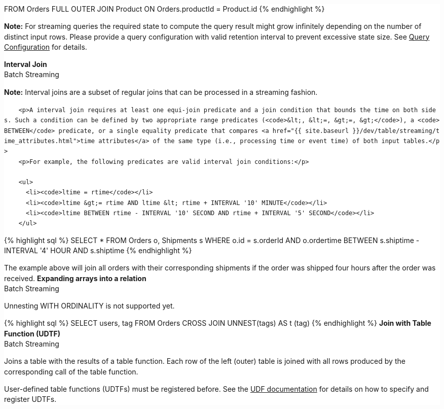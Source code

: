 FROM Orders FULL OUTER JOIN Product ON Orders.productId = Product.id
{% endhighlight %}
        <p><b>Note:</b> For streaming queries the required state to compute the query result might grow infinitely depending on the number of distinct input rows. Please provide a query configuration with valid retention interval to prevent excessive state size. See <a href="{{ site.baseurl }}/dev/table/streaming/query_configuration.html">Query Configuration</a> for details.</p>
      </td>
    </tr>
    <tr>
      <td><strong>Interval Join</strong><br>
        <span class="label label-primary">Batch</span>
        <span class="label label-primary">Streaming</span>
      </td>
      <td>
        <p><b>Note:</b> Interval joins are a subset of regular joins that can be processed in a streaming fashion.</p>

        <p>A interval join requires at least one equi-join predicate and a join condition that bounds the time on both sides. Such a condition can be defined by two appropriate range predicates (<code>&lt;, &lt;=, &gt;=, &gt;</code>), a <code>BETWEEN</code> predicate, or a single equality predicate that compares <a href="{{ site.baseurl }}/dev/table/streaming/time_attributes.html">time attributes</a> of the same type (i.e., processing time or event time) of both input tables.</p>
        <p>For example, the following predicates are valid interval join conditions:</p>

        <ul>
          <li><code>ltime = rtime</code></li>
          <li><code>ltime &gt;= rtime AND ltime &lt; rtime + INTERVAL '10' MINUTE</code></li>
          <li><code>ltime BETWEEN rtime - INTERVAL '10' SECOND AND rtime + INTERVAL '5' SECOND</code></li>
        </ul>

{% highlight sql %}
SELECT *
FROM Orders o, Shipments s
WHERE o.id = s.orderId AND
      o.ordertime BETWEEN s.shiptime - INTERVAL '4' HOUR AND s.shiptime
{% endhighlight %}

The example above will join all orders with their corresponding shipments if the order was shipped four hours after the order was received.
      </td>
    </tr>
    <tr>
    	<td>
        <strong>Expanding arrays into a relation</strong><br>
        <span class="label label-primary">Batch</span> <span class="label label-primary">Streaming</span>
      </td>
    	<td>
        <p>Unnesting WITH ORDINALITY is not supported yet.</p>
{% highlight sql %}
SELECT users, tag
FROM Orders CROSS JOIN UNNEST(tags) AS t (tag)
{% endhighlight %}
      </td>
    </tr>
    <tr>
    	<td>
        <strong>Join with Table Function (UDTF)</strong><br>
        <span class="label label-primary">Batch</span> <span class="label label-primary">Streaming</span>
      </td>
    	<td>
        <p>Joins a table with the results of a table function. Each row of the left (outer) table is joined with all rows produced by the corresponding call of the table function.</p>
        <p>User-defined table functions (UDTFs) must be registered before. See the <a href="{{ site.baseurl }}/dev/table/functions/udfs.html">UDF documentation</a> for details on how to specify and register UDTFs. </p>
